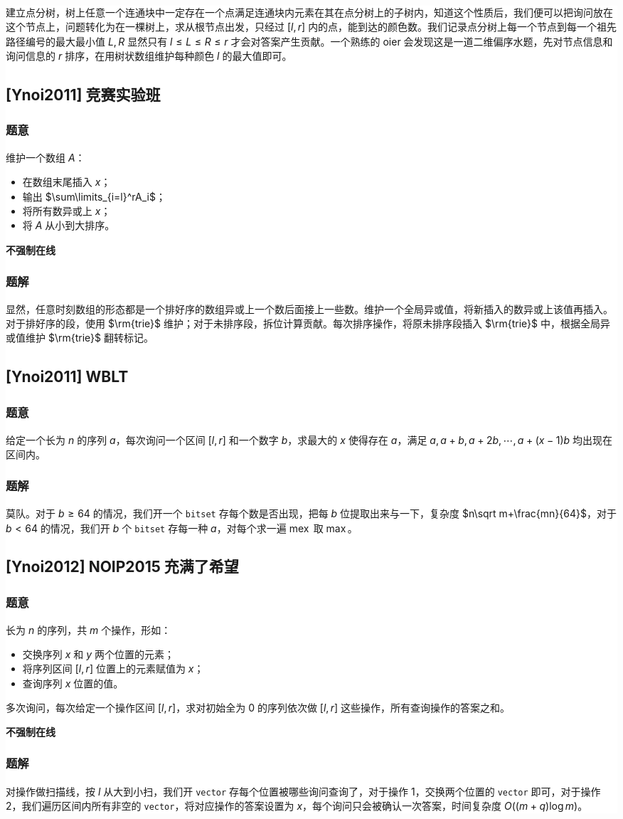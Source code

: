 建立点分树，树上任意一个连通块中一定存在一个点满足连通块内元素在其在点分树上的子树内，知道这个性质后，我们便可以把询问放在这个节点上，问题转化为在一棵树上，求从根节点出发，只经过 $[l,r]$ 内的点，能到达的颜色数。我们记录点分树上每一个节点到每一个祖先路径编号的最大最小值 $L,R$ 显然只有 $l\le L\le R\le r$ 才会对答案产生贡献。一个熟练的 oier 会发现这是一道二维偏序水题，先对节点信息和询问信息的 $r$ 排序，在用树状数组维护每种颜色 $l$ 的最大值即可。

## [Ynoi2011] 竞赛实验班

### 题意

维护一个数组 $A$：

- 在数组末尾插入 $x$；
- 输出 $\sum\limits_{i=l}^rA_i$；
- 将所有数异或上 $x$；
- 将 $A$ 从小到大排序。

**不强制在线**

### 题解

显然，任意时刻数组的形态都是一个排好序的数组异或上一个数后面接上一些数。维护一个全局异或值，将新插入的数异或上该值再插入。对于排好序的段，使用 $\rm{trie}$ 维护；对于未排序段，拆位计算贡献。每次排序操作，将原未排序段插入 $\rm{trie}$ 中，根据全局异或值维护 $\rm{trie}$ 翻转标记。

## [Ynoi2011] WBLT

### 题意

给定一个长为 $n$ 的序列 $a$，每次询问一个区间 $[l,r]$ 和一个数字 $b$，求最大的 $x$ 使得存在 $a$，满足 $a,a+b,a+2b,\cdots,a+(x-1)b$ 均出现在区间内。

### 题解

莫队。对于 $b\ge 64$ 的情况，我们开一个 `bitset` 存每个数是否出现，把每 $b$ 位提取出来与一下，复杂度 $n\sqrt m+\frac{mn}{64}$，对于 $b<64$ 的情况，我们开 $b$ 个 `bitset` 存每一种 $a$，对每个求一遍 $\operatorname{mex}$ 取 $\max$。 

## [Ynoi2012] NOIP2015 充满了希望

### 题意

长为 $n$ 的序列，共 $m$ 个操作，形如：

- 交换序列 $x$ 和 $y$ 两个位置的元素；
- 将序列区间 $[l,r]$ 位置上的元素赋值为 $x$；
- 查询序列 $x$ 位置的值。

多次询问，每次给定一个操作区间 $[l,r]$，求对初始全为 $0$ 的序列依次做 $[l,r]$ 这些操作，所有查询操作的答案之和。

**不强制在线**

### 题解

对操作做扫描线，按 $l$ 从大到小扫，我们开 `vector` 存每个位置被哪些询问查询了，对于操作 1，交换两个位置的 `vector` 即可，对于操作 2，我们遍历区间内所有非空的 `vector`，将对应操作的答案设置为 $x$，每个询问只会被确认一次答案，时间复杂度 $O((m+q)\log m)$。

